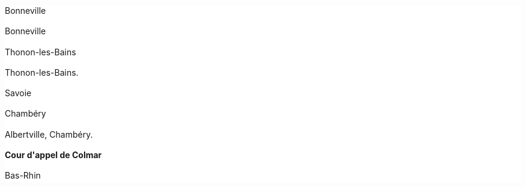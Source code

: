 </td>
    </tr>
    <tr>
      <td width="205">
      </td><td width="205">

Bonneville 

</td>
      <td width="205">

Bonneville

</td>
    </tr>
    <tr>
      <td width="205">
      </td><td width="205">

Thonon-les-Bains

</td>
      <td width="205">

Thonon-les-Bains.

</td>
    </tr>
    <tr>
      <td width="205">

Savoie

</td>
      <td width="205">

Chambéry

</td>
      <td width="205">

Albertville, Chambéry.

</td>
    </tr>
    <tr>
      <td width="614" colspan="3">

**Cour d'appel de Colmar**

</td>
    </tr>
    <tr>
      <td width="205">

Bas-Rhin

</td>
      <td width="205">
